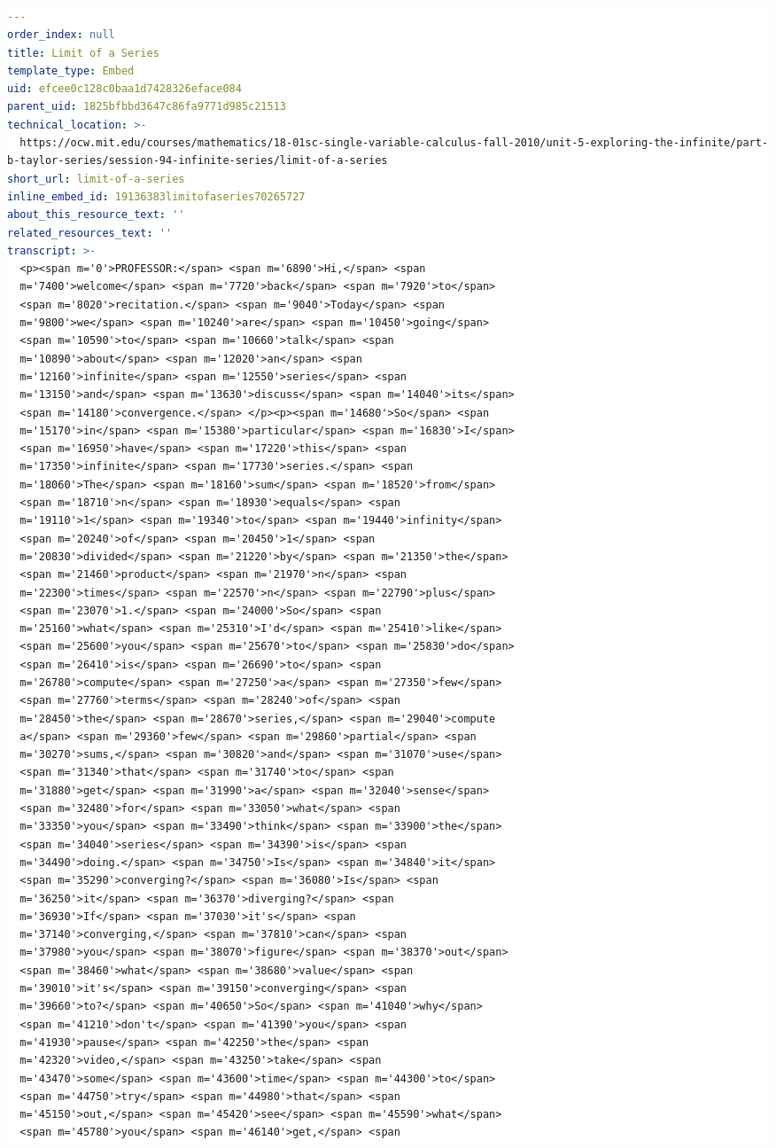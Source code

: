 ```yaml
---
order_index: null
title: Limit of a Series
template_type: Embed
uid: efcee0c128c0baa1d7428326eface084
parent_uid: 1825bfbbd3647c86fa9771d985c21513
technical_location: >-
  https://ocw.mit.edu/courses/mathematics/18-01sc-single-variable-calculus-fall-2010/unit-5-exploring-the-infinite/part-b-taylor-series/session-94-infinite-series/limit-of-a-series
short_url: limit-of-a-series
inline_embed_id: 19136383limitofaseries70265727
about_this_resource_text: ''
related_resources_text: ''
transcript: >-
  <p><span m='0'>PROFESSOR:</span> <span m='6890'>Hi,</span> <span
  m='7400'>welcome</span> <span m='7720'>back</span> <span m='7920'>to</span>
  <span m='8020'>recitation.</span> <span m='9040'>Today</span> <span
  m='9800'>we</span> <span m='10240'>are</span> <span m='10450'>going</span>
  <span m='10590'>to</span> <span m='10660'>talk</span> <span
  m='10890'>about</span> <span m='12020'>an</span> <span
  m='12160'>infinite</span> <span m='12550'>series</span> <span
  m='13150'>and</span> <span m='13630'>discuss</span> <span m='14040'>its</span>
  <span m='14180'>convergence.</span> </p><p><span m='14680'>So</span> <span
  m='15170'>in</span> <span m='15380'>particular</span> <span m='16830'>I</span>
  <span m='16950'>have</span> <span m='17220'>this</span> <span
  m='17350'>infinite</span> <span m='17730'>series.</span> <span
  m='18060'>The</span> <span m='18160'>sum</span> <span m='18520'>from</span>
  <span m='18710'>n</span> <span m='18930'>equals</span> <span
  m='19110'>1</span> <span m='19340'>to</span> <span m='19440'>infinity</span>
  <span m='20240'>of</span> <span m='20450'>1</span> <span
  m='20830'>divided</span> <span m='21220'>by</span> <span m='21350'>the</span>
  <span m='21460'>product</span> <span m='21970'>n</span> <span
  m='22300'>times</span> <span m='22570'>n</span> <span m='22790'>plus</span>
  <span m='23070'>1.</span> <span m='24000'>So</span> <span
  m='25160'>what</span> <span m='25310'>I'd</span> <span m='25410'>like</span>
  <span m='25600'>you</span> <span m='25670'>to</span> <span m='25830'>do</span>
  <span m='26410'>is</span> <span m='26690'>to</span> <span
  m='26780'>compute</span> <span m='27250'>a</span> <span m='27350'>few</span>
  <span m='27760'>terms</span> <span m='28240'>of</span> <span
  m='28450'>the</span> <span m='28670'>series,</span> <span m='29040'>compute
  a</span> <span m='29360'>few</span> <span m='29860'>partial</span> <span
  m='30270'>sums,</span> <span m='30820'>and</span> <span m='31070'>use</span>
  <span m='31340'>that</span> <span m='31740'>to</span> <span
  m='31880'>get</span> <span m='31990'>a</span> <span m='32040'>sense</span>
  <span m='32480'>for</span> <span m='33050'>what</span> <span
  m='33350'>you</span> <span m='33490'>think</span> <span m='33900'>the</span>
  <span m='34040'>series</span> <span m='34390'>is</span> <span
  m='34490'>doing.</span> <span m='34750'>Is</span> <span m='34840'>it</span>
  <span m='35290'>converging?</span> <span m='36080'>Is</span> <span
  m='36250'>it</span> <span m='36370'>diverging?</span> <span
  m='36930'>If</span> <span m='37030'>it's</span> <span
  m='37140'>converging,</span> <span m='37810'>can</span> <span
  m='37980'>you</span> <span m='38070'>figure</span> <span m='38370'>out</span>
  <span m='38460'>what</span> <span m='38680'>value</span> <span
  m='39010'>it's</span> <span m='39150'>converging</span> <span
  m='39660'>to?</span> <span m='40650'>So</span> <span m='41040'>why</span>
  <span m='41210'>don't</span> <span m='41390'>you</span> <span
  m='41930'>pause</span> <span m='42250'>the</span> <span
  m='42320'>video,</span> <span m='43250'>take</span> <span
  m='43470'>some</span> <span m='43600'>time</span> <span m='44300'>to</span>
  <span m='44750'>try</span> <span m='44980'>that</span> <span
  m='45150'>out,</span> <span m='45420'>see</span> <span m='45590'>what</span>
  <span m='45780'>you</span> <span m='46140'>get,</span> <span
```